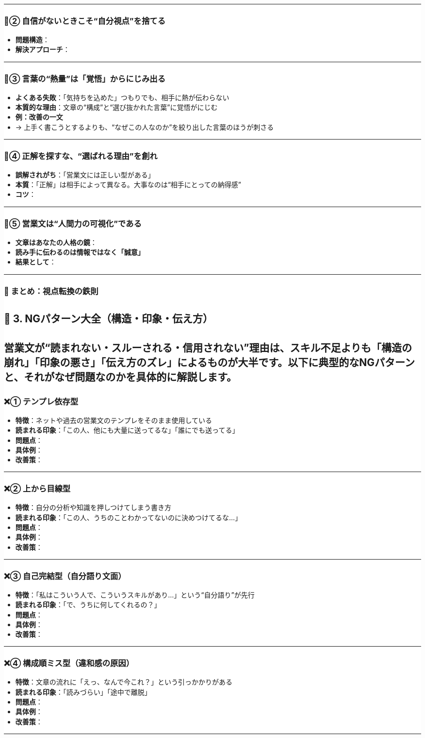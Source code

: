   ---
  ### 🧩② 自信がないときこそ“自分視点”を捨てる
  - **問題構造**：
  - **解決アプローチ**：
  ---
  ### 💬③ 言葉の“熱量”は「覚悟」からにじみ出る
  - **よくある失敗**：「気持ちを込めた」つもりでも、相手に熱が伝わらない
  - **本質的な理由**：文章の“構成”と“選び抜かれた言葉”に覚悟がにじむ
  - **例：改善の一文**
  - → 上手く書こうとするよりも、“なぜこの人なのか”を絞り出した言葉のほうが刺さる
  ---
  ### 🔄④ 正解を探すな、“選ばれる理由”を創れ
  - **誤解されがち**：「営業文には正しい型がある」
  - **本質**：「正解」は相手によって異なる。大事なのは“相手にとっての納得感”
  - **コツ**：
  ---
  ### 👀⑤ 営業文は“人間力の可視化”である
  - **文章はあなたの人格の鏡**：
  - **読み手に伝わるのは情報ではなく「誠意」**
  - **結果として**：
  ---
  ### 🧠 まとめ：視点転換の鉄則
  ## 🚫 3. NGパターン大全（構造・印象・伝え方）
  営業文が“読まれない・スルーされる・信用されない”理由は、スキル不足よりも「構造の崩れ」「印象の悪さ」「伝え方のズレ」によるものが大半です。以下に典型的なNGパターンと、それがなぜ問題なのかを具体的に解説します。
  ---
  ### ❌① テンプレ依存型
  - **特徴**：ネットや過去の営業文のテンプレをそのまま使用している
  - **読まれる印象**：「この人、他にも大量に送ってるな」「誰にでも送ってる」
  - **問題点**：
  - **具体例**：
  - **改善策**：
  ---
  ### ❌② 上から目線型
  - **特徴**：自分の分析や知識を押しつけてしまう書き方
  - **読まれる印象**：「この人、うちのことわかってないのに決めつけてるな…」
  - **問題点**：
  - **具体例**：
  - **改善策**：
  ---
  ### ❌③ 自己完結型（自分語り文面）
  - **特徴**：「私はこういう人で、こういうスキルがあり…」という“自分語り”が先行
  - **読まれる印象**：「で、うちに何してくれるの？」
  - **問題点**：
  - **具体例**：
  - **改善策**：
  ---
  ### ❌④ 構成順ミス型（違和感の原因）
  - **特徴**：文章の流れに「えっ、なんで今これ？」という引っかかりがある
  - **読まれる印象**：「読みづらい」「途中で離脱」
  - **問題点**：
  - **具体例**：
  - **改善策**：
  ---
